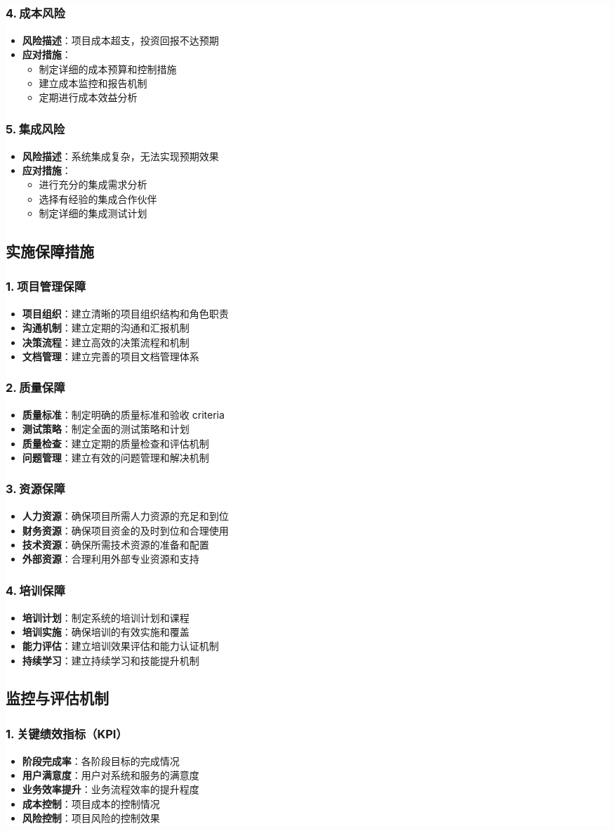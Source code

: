 ### 4. 成本风险
- **风险描述**：项目成本超支，投资回报不达预期
- **应对措施**：
  - 制定详细的成本预算和控制措施
  - 建立成本监控和报告机制
  - 定期进行成本效益分析

### 5. 集成风险
- **风险描述**：系统集成复杂，无法实现预期效果
- **应对措施**：
  - 进行充分的集成需求分析
  - 选择有经验的集成合作伙伴
  - 制定详细的集成测试计划

## 实施保障措施

### 1. 项目管理保障
- **项目组织**：建立清晰的项目组织结构和角色职责
- **沟通机制**：建立定期的沟通和汇报机制
- **决策流程**：建立高效的决策流程和机制
- **文档管理**：建立完善的项目文档管理体系

### 2. 质量保障
- **质量标准**：制定明确的质量标准和验收 criteria
- **测试策略**：制定全面的测试策略和计划
- **质量检查**：建立定期的质量检查和评估机制
- **问题管理**：建立有效的问题管理和解决机制

### 3. 资源保障
- **人力资源**：确保项目所需人力资源的充足和到位
- **财务资源**：确保项目资金的及时到位和合理使用
- **技术资源**：确保所需技术资源的准备和配置
- **外部资源**：合理利用外部专业资源和支持

### 4. 培训保障
- **培训计划**：制定系统的培训计划和课程
- **培训实施**：确保培训的有效实施和覆盖
- **能力评估**：建立培训效果评估和能力认证机制
- **持续学习**：建立持续学习和技能提升机制

## 监控与评估机制

### 1. 关键绩效指标（KPI）
- **阶段完成率**：各阶段目标的完成情况
- **用户满意度**：用户对系统和服务的满意度
- **业务效率提升**：业务流程效率的提升程度
- **成本控制**：项目成本的控制情况
- **风险控制**：项目风险的控制效果
